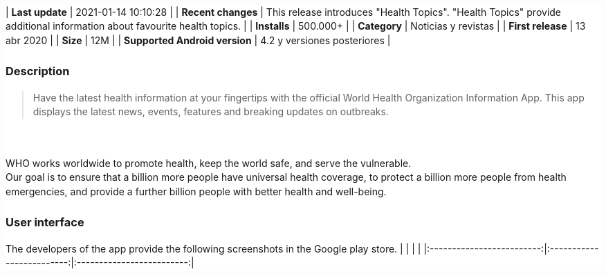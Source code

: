 | **Last update** | 2021-01-14 10:10:28 |
| **Recent changes** | This release introduces &quot;Health Topics&quot;. &quot;Health Topics&quot; provide additional information about favourite health topics. |
| **Installs**  | 500.000+ |
| **Category** | Noticias y revistas |
| **First release** | 13 abr 2020 |
| **Size**  | 12M |
| **Supported Android version**  | 4.2 y versiones posteriores |

### Description
> Have the latest health information at your fingertips with the official World Health Organization Information App. This app displays the latest news, events, features and breaking updates on outbreaks. 
<br> 
<br>WHO works worldwide to promote health, keep the world safe, and serve the vulnerable. 
<br>Our goal is to ensure that a billion more people have universal health coverage, to protect a billion more people from health emergencies, and provide a further billion people with better health and well-being.


### User interface
The developers of the app provide the following screenshots in the Google play store.
| | | |
|:-------------------------:|:-------------------------:|:-------------------------:|